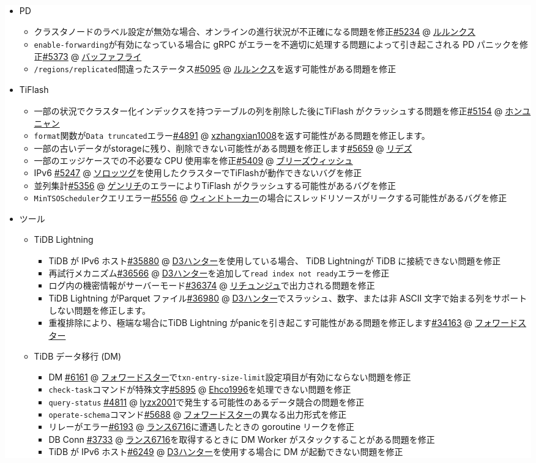 -   PD

    -   クラスタノードのラベル設定が無効な場合、オンラインの進行状況が不正確になる問題を修正[#5234](https://github.com/tikv/pd/issues/5234) @ [ルルンクス](https://github.com/rleungx)
    -   `enable-forwarding`が有効になっている場合に gRPC がエラーを不適切に処理する問題によって引き起こされる PD パニックを修正[#5373](https://github.com/tikv/pd/issues/5373) @ [バッファフライ](https://github.com/bufferflies)
    -   `/regions/replicated`間違ったステータス[#5095](https://github.com/tikv/pd/issues/5095) @ [ルルンクス](https://github.com/rleungx)を返す可能性がある問題を修正

-   TiFlash

    -   一部の状況でクラスター化インデックスを持つテーブルの列を削除した後にTiFlash がクラッシュする問題を修正[#5154](https://github.com/pingcap/tiflash/issues/5154) @ [ホンユニャン](https://github.com/hongyunyan)
    -   `format`関数が`Data truncated`エラー[#4891](https://github.com/pingcap/tiflash/issues/4891) @ [xzhangxian1008](https://github.com/xzhangxian1008)を返す可能性がある問題を修正します。
    -   一部の古いデータがstorageに残り、削除できない可能性がある問題を修正します[#5659](https://github.com/pingcap/tiflash/issues/5659) @ [リデズ](https://github.com/lidezhu)
    -   一部のエッジケースでの不必要な CPU 使用率を修正[#5409](https://github.com/pingcap/tiflash/issues/5409) @ [ブリーズウィッシュ](https://github.com/breezewish)
    -   IPv6 [#5247](https://github.com/pingcap/tiflash/issues/5247) @ [ソロッツグ](https://github.com/solotzg)を使用したクラスターでTiFlashが動作できないバグを修正
    -   並列集計[#5356](https://github.com/pingcap/tiflash/issues/5356) @ [ゲンリチ](https://github.com/gengliqi)のエラーによりTiFlash がクラッシュする可能性があるバグを修正
    -   `MinTSOScheduler`クエリエラー[#5556](https://github.com/pingcap/tiflash/issues/5556) @ [ウィンドトーカー](https://github.com/windtalker)の場合にスレッドリソースがリークする可能性があるバグを修正

-   ツール

    -   TiDB Lightning

        -   TiDB が IPv6 ホスト[#35880](https://github.com/pingcap/tidb/issues/35880) @ [D3ハンター](https://github.com/D3Hunter)を使用している場合、 TiDB Lightningが TiDB に接続できない問題を修正
        -   再試行メカニズム[#36566](https://github.com/pingcap/tidb/issues/36566) @ [D3ハンター](https://github.com/D3Hunter)を追加して`read index not ready`エラーを修正
        -   ログ内の機密情報がサーバーモード[#36374](https://github.com/pingcap/tidb/issues/36374) @ [リチュンジュ](https://github.com/lichunzhu)で出力される問題を修正
        -   TiDB Lightning がParquet ファイル[#36980](https://github.com/pingcap/tidb/issues/36980) @ [D3ハンター](https://github.com/D3Hunter)でスラッシュ、数字、または非 ASCII 文字で始まる列をサポートしない問題を修正します。
        -   重複排除により、極端な場合にTiDB Lightning がpanicを引き起こす可能性がある問題を修正します[#34163](https://github.com/pingcap/tidb/issues/34163) @ [フォワードスター](https://github.com/ForwardStar)

    -   TiDB データ移行 (DM)

        -   DM [#6161](https://github.com/pingcap/tiflow/issues/6161) @ [フォワードスター](https://github.com/ForwardStar)で`txn-entry-size-limit`設定項目が有効にならない問題を修正
        -   `check-task`コマンドが特殊文字[#5895](https://github.com/pingcap/tiflow/issues/5895) @ [Ehco1996](https://github.com/Ehco1996)を処理できない問題を修正
        -   `query-status` [#4811](https://github.com/pingcap/tiflow/issues/4811) @ [lyzx2001](https://github.com/lyzx2001)で発生する可能性のあるデータ競合の問題を修正
        -   `operate-schema`コマンド[#5688](https://github.com/pingcap/tiflow/issues/5688) @ [フォワードスター](https://github.com/ForwardStar)の異なる出力形式を修正
        -   リレーがエラー[#6193](https://github.com/pingcap/tiflow/issues/6193) @ [ランス6716](https://github.com/lance6716)に遭遇したときの goroutine リークを修正
        -   DB Conn [#3733](https://github.com/pingcap/tiflow/issues/3733) @ [ランス6716](https://github.com/lance6716)を取得するときに DM Worker がスタックすることがある問題を修正
        -   TiDB が IPv6 ホスト[#6249](https://github.com/pingcap/tiflow/issues/6249) @ [D3ハンター](https://github.com/D3Hunter)を使用する場合に DM が起動できない問題を修正
